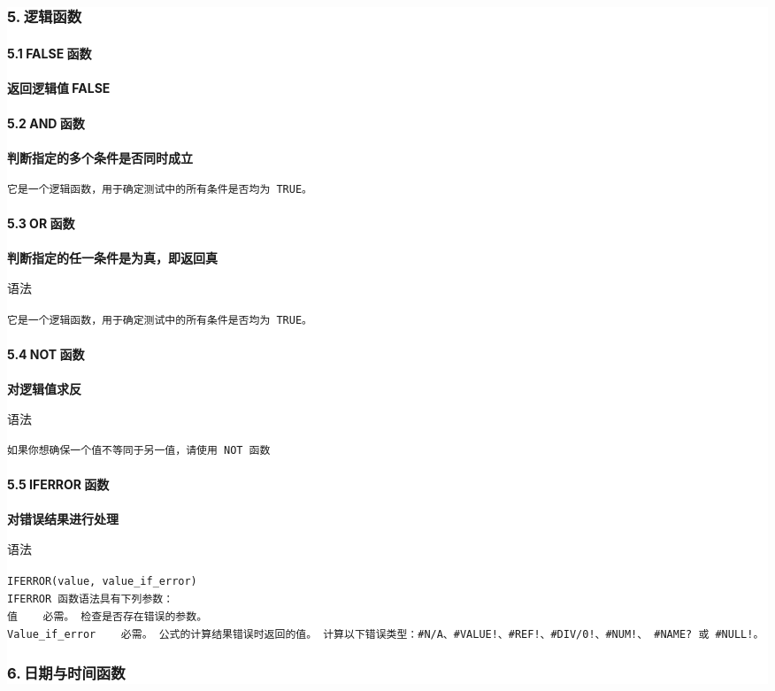 

### 5. 逻辑函数

#### 5.1 FALSE 函数

**返回逻辑值 FALSE**



#### 5.2 AND 函数

**判断指定的多个条件是否同时成立**

```
它是一个逻辑函数，用于确定测试中的所有条件是否均为 TRUE。
```



#### 5.3 OR 函数

**判断指定的任一条件是为真，即返回真**

语法

```
它是一个逻辑函数，用于确定测试中的所有条件是否均为 TRUE。

```



#### 5.4 NOT 函数

**对逻辑值求反**

语法

```
如果你想确保一个值不等同于另一值，请使用 NOT 函数

```



#### 5.5 IFERROR 函数

**对错误结果进行处理**

语法

```
IFERROR(value, value_if_error)
IFERROR 函数语法具有下列参数：
值    必需。 检查是否存在错误的参数。
Value_if_error    必需。 公式的计算结果错误时返回的值。 计算以下错误类型：#N/A、#VALUE!、#REF!、#DIV/0!、#NUM!、 #NAME? 或 #NULL!。

```



### 6. 日期与时间函数
